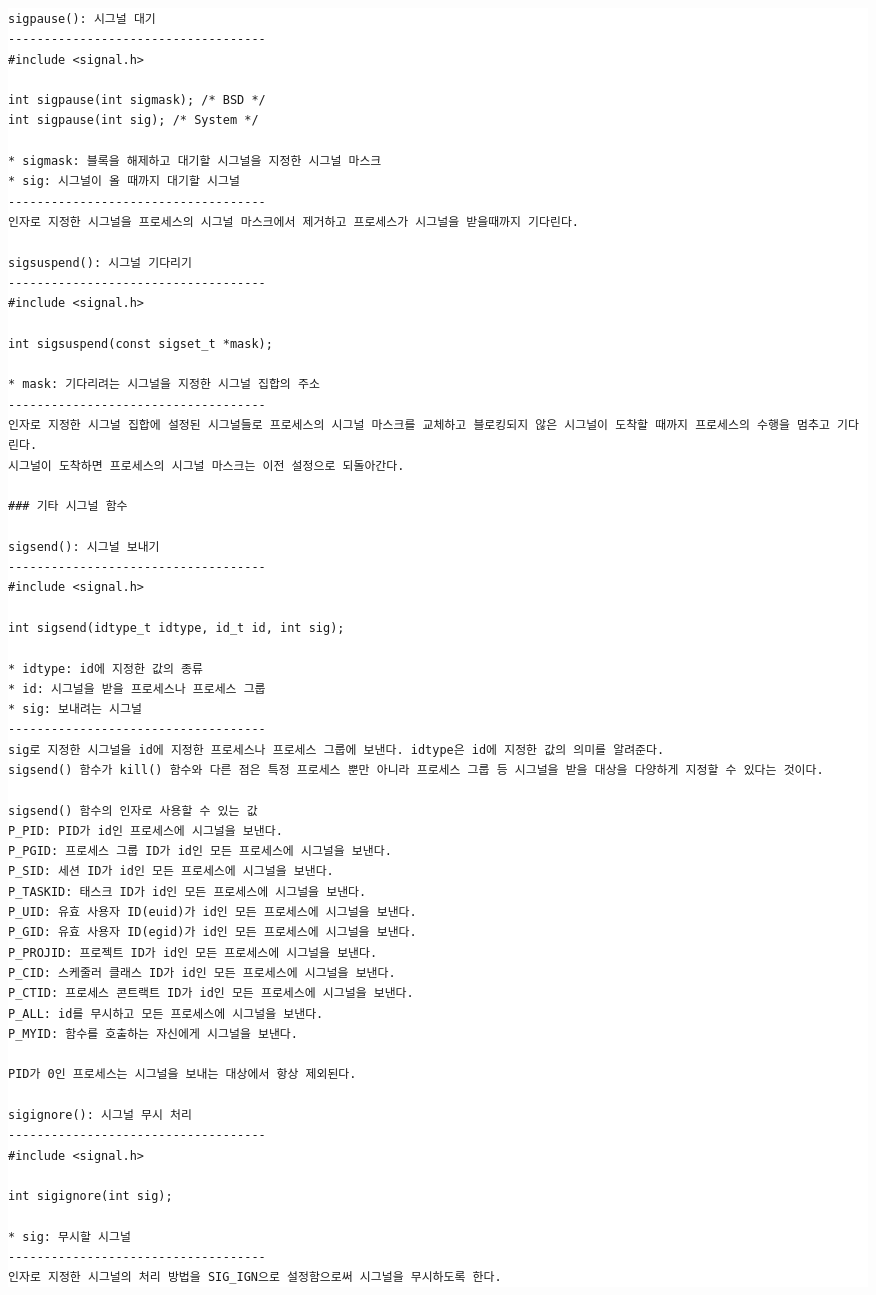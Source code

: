     sigpause(): 시그널 대기
    ------------------------------------
    #include <signal.h>

    int sigpause(int sigmask); /* BSD */
    int sigpause(int sig); /* System */

    * sigmask: 블록을 해제하고 대기할 시그널을 지정한 시그널 마스크
    * sig: 시그널이 올 때까지 대기할 시그널
    ------------------------------------
    인자로 지정한 시그널을 프로세스의 시그널 마스크에서 제거하고 프로세스가 시그널을 받을때까지 기다린다.

    sigsuspend(): 시그널 기다리기
    ------------------------------------
    #include <signal.h>

    int sigsuspend(const sigset_t *mask);

    * mask: 기다리려는 시그널을 지정한 시그널 집합의 주소
    ------------------------------------
    인자로 지정한 시그널 집합에 설정된 시그널들로 프로세스의 시그널 마스크를 교체하고 블로킹되지 않은 시그널이 도착할 때까지 프로세스의 수행을 멈추고 기다린다.
    시그널이 도착하면 프로세스의 시그널 마스크는 이전 설정으로 되돌아간다.

    ### 기타 시그널 함수

    sigsend(): 시그널 보내기
    ------------------------------------
    #include <signal.h>

    int sigsend(idtype_t idtype, id_t id, int sig);

    * idtype: id에 지정한 값의 종류
    * id: 시그널을 받을 프로세스나 프로세스 그룹
    * sig: 보내려는 시그널
    ------------------------------------
    sig로 지정한 시그널을 id에 지정한 프로세스나 프로세스 그룹에 보낸다. idtype은 id에 지정한 값의 의미를 알려준다.
    sigsend() 함수가 kill() 함수와 다른 점은 특정 프로세스 뿐만 아니라 프로세스 그룹 등 시그널을 받을 대상을 다양하게 지정할 수 있다는 것이다.

    sigsend() 함수의 인자로 사용할 수 있는 값
    P_PID: PID가 id인 프로세스에 시그널을 보낸다.
    P_PGID: 프로세스 그룹 ID가 id인 모든 프로세스에 시그널을 보낸다.
    P_SID: 세션 ID가 id인 모든 프로세스에 시그널을 보낸다.
    P_TASKID: 태스크 ID가 id인 모든 프로세스에 시그널을 보낸다.
    P_UID: 유효 사용자 ID(euid)가 id인 모든 프로세스에 시그널을 보낸다.
    P_GID: 유효 사용자 ID(egid)가 id인 모든 프로세스에 시그널을 보낸다.
    P_PROJID: 프로젝트 ID가 id인 모든 프로세스에 시그널을 보낸다.
    P_CID: 스케줄러 클래스 ID가 id인 모든 프로세스에 시그널을 보낸다.
    P_CTID: 프로세스 콘트랙트 ID가 id인 모든 프로세스에 시그널을 보낸다.
    P_ALL: id를 무시하고 모든 프로세스에 시그널을 보낸다.
    P_MYID: 함수를 호출하는 자신에게 시그널을 보낸다.

    PID가 0인 프로세스는 시그널을 보내는 대상에서 항상 제외된다.

    sigignore(): 시그널 무시 처리
    ------------------------------------
    #include <signal.h>

    int sigignore(int sig);

    * sig: 무시할 시그널
    ------------------------------------
    인자로 지정한 시그널의 처리 방법을 SIG_IGN으로 설정함으로써 시그널을 무시하도록 한다.
